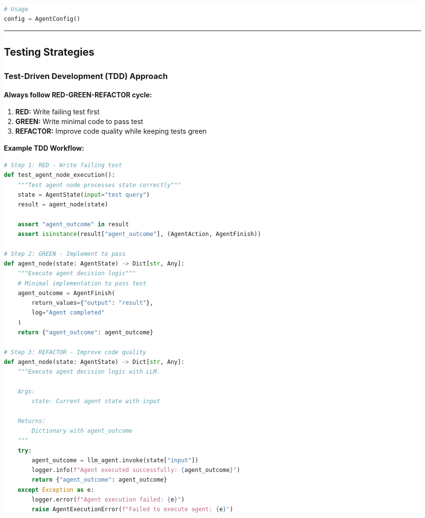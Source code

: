 ```python
# Usage
config = AgentConfig()
```

---

## Testing Strategies

### Test-Driven Development (TDD) Approach

**Always follow RED-GREEN-REFACTOR cycle:**

1. **RED:** Write failing test first
2. **GREEN:** Write minimal code to pass test
3. **REFACTOR:** Improve code quality while keeping tests green

**Example TDD Workflow:**

```python
# Step 1: RED - Write failing test
def test_agent_node_execution():
    """Test agent node processes state correctly"""
    state = AgentState(input="test query")
    result = agent_node(state)

    assert "agent_outcome" in result
    assert isinstance(result["agent_outcome"], (AgentAction, AgentFinish))

# Step 2: GREEN - Implement to pass
def agent_node(state: AgentState) -> Dict[str, Any]:
    """Execute agent decision logic"""
    # Minimal implementation to pass test
    agent_outcome = AgentFinish(
        return_values={"output": "result"},
        log="Agent completed"
    )
    return {"agent_outcome": agent_outcome}

# Step 3: REFACTOR - Improve code quality
def agent_node(state: AgentState) -> Dict[str, Any]:
    """Execute agent decision logic with LLM.

    Args:
        state: Current agent state with input

    Returns:
        Dictionary with agent_outcome
    """
    try:
        agent_outcome = llm_agent.invoke(state["input"])
        logger.info(f"Agent executed successfully: {agent_outcome}")
        return {"agent_outcome": agent_outcome}
    except Exception as e:
        logger.error(f"Agent execution failed: {e}")
        raise AgentExecutionError(f"Failed to execute agent: {e}")
```
